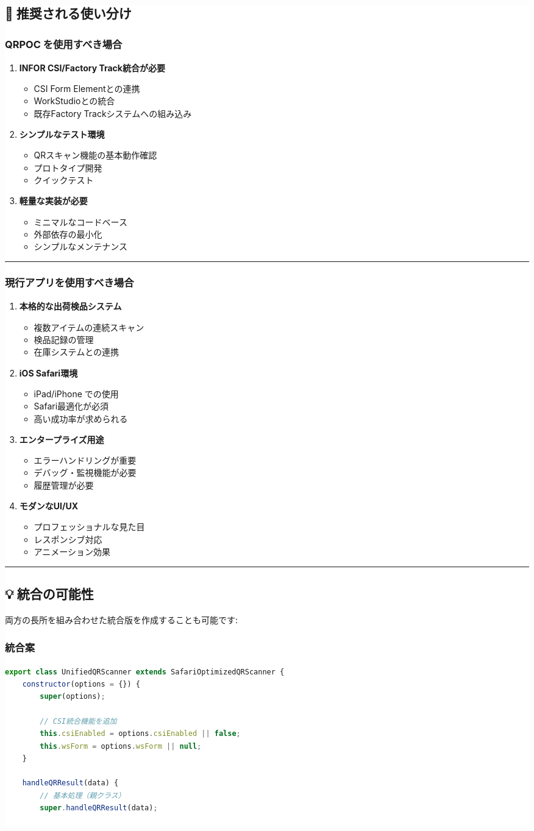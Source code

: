
## 🎯 推奨される使い分け

### QRPOC を使用すべき場合

1. **INFOR CSI/Factory Track統合が必要**
   - CSI Form Elementとの連携
   - WorkStudioとの統合
   - 既存Factory Trackシステムへの組み込み

2. **シンプルなテスト環境**
   - QRスキャン機能の基本動作確認
   - プロトタイプ開発
   - クイックテスト

3. **軽量な実装が必要**
   - ミニマルなコードベース
   - 外部依存の最小化
   - シンプルなメンテナンス

---

### 現行アプリを使用すべき場合

1. **本格的な出荷検品システム**
   - 複数アイテムの連続スキャン
   - 検品記録の管理
   - 在庫システムとの連携

2. **iOS Safari環境**
   - iPad/iPhone での使用
   - Safari最適化が必須
   - 高い成功率が求められる

3. **エンタープライズ用途**
   - エラーハンドリングが重要
   - デバッグ・監視機能が必要
   - 履歴管理が必要

4. **モダンなUI/UX**
   - プロフェッショナルな見た目
   - レスポンシブ対応
   - アニメーション効果

---

## 💡 統合の可能性

両方の長所を組み合わせた統合版を作成することも可能です:

### 統合案

```javascript
export class UnifiedQRScanner extends SafariOptimizedQRScanner {
    constructor(options = {}) {
        super(options);
        
        // CSI統合機能を追加
        this.csiEnabled = options.csiEnabled || false;
        this.wsForm = options.wsForm || null;
    }
    
    handleQRResult(data) {
        // 基本処理（親クラス）
        super.handleQRResult(data);
        
```